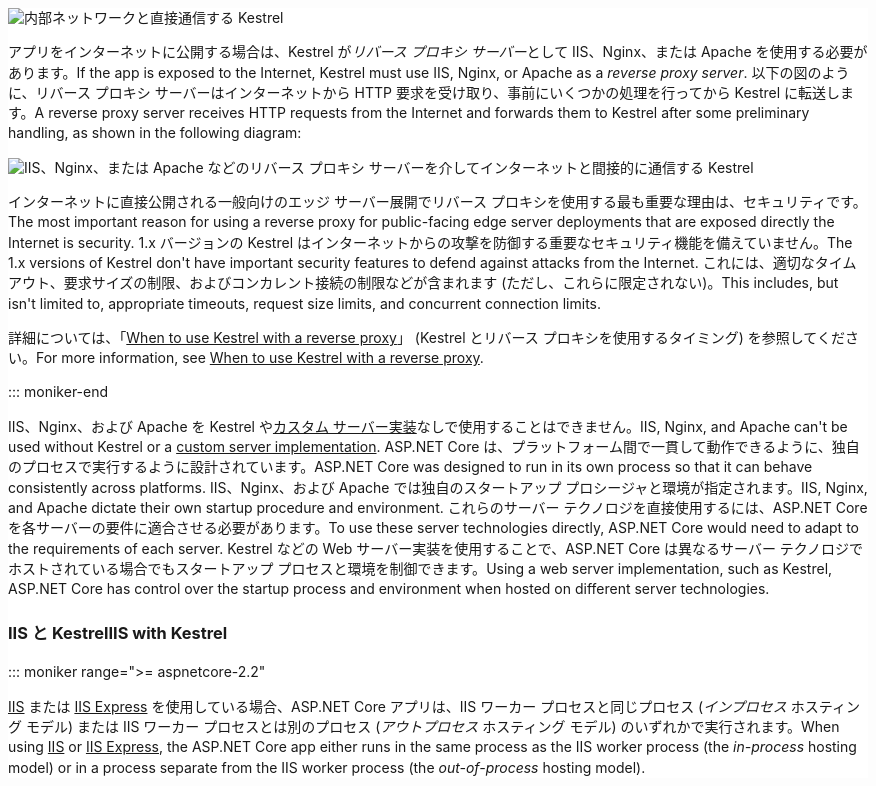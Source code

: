 ![内部ネットワークと直接通信する Kestrel](kestrel/_static/kestrel-to-internal.png)

<span data-ttu-id="a44d9-126">アプリをインターネットに公開する場合は、Kestrel が*リバース プロキシ サーバー*として IIS、Nginx、または Apache を使用する必要があります。</span><span class="sxs-lookup"><span data-stu-id="a44d9-126">If the app is exposed to the Internet, Kestrel must use IIS, Nginx, or Apache as a *reverse proxy server*.</span></span> <span data-ttu-id="a44d9-127">以下の図のように、リバース プロキシ サーバーはインターネットから HTTP 要求を受け取り、事前にいくつかの処理を行ってから Kestrel に転送します。</span><span class="sxs-lookup"><span data-stu-id="a44d9-127">A reverse proxy server receives HTTP requests from the Internet and forwards them to Kestrel after some preliminary handling, as shown in the following diagram:</span></span>

![IIS、Nginx、または Apache などのリバース プロキシ サーバーを介してインターネットと間接的に通信する Kestrel](kestrel/_static/kestrel-to-internet.png)

<span data-ttu-id="a44d9-129">インターネットに直接公開される一般向けのエッジ サーバー展開でリバース プロキシを使用する最も重要な理由は、セキュリティです。</span><span class="sxs-lookup"><span data-stu-id="a44d9-129">The most important reason for using a reverse proxy for public-facing edge server deployments that are exposed directly the Internet is security.</span></span> <span data-ttu-id="a44d9-130">1.x バージョンの Kestrel はインターネットからの攻撃を防御する重要なセキュリティ機能を備えていません。</span><span class="sxs-lookup"><span data-stu-id="a44d9-130">The 1.x versions of Kestrel don't have important security features to defend against attacks from the Internet.</span></span> <span data-ttu-id="a44d9-131">これには、適切なタイムアウト、要求サイズの制限、およびコンカレント接続の制限などが含まれます (ただし、これらに限定されない)。</span><span class="sxs-lookup"><span data-stu-id="a44d9-131">This includes, but isn't limited to, appropriate timeouts, request size limits, and concurrent connection limits.</span></span>

<span data-ttu-id="a44d9-132">詳細については、「[When to use Kestrel with a reverse proxy](xref:fundamentals/servers/kestrel#when-to-use-kestrel-with-a-reverse-proxy)」 (Kestrel とリバース プロキシを使用するタイミング) を参照してください。</span><span class="sxs-lookup"><span data-stu-id="a44d9-132">For more information, see [When to use Kestrel with a reverse proxy](xref:fundamentals/servers/kestrel#when-to-use-kestrel-with-a-reverse-proxy).</span></span>

::: moniker-end

<span data-ttu-id="a44d9-133">IIS、Nginx、および Apache を Kestrel や[カスタム サーバー実装](#custom-servers)なしで使用することはできません。</span><span class="sxs-lookup"><span data-stu-id="a44d9-133">IIS, Nginx, and Apache can't be used without Kestrel or a [custom server implementation](#custom-servers).</span></span> <span data-ttu-id="a44d9-134">ASP.NET Core は、プラットフォーム間で一貫して動作できるように、独自のプロセスで実行するように設計されています。</span><span class="sxs-lookup"><span data-stu-id="a44d9-134">ASP.NET Core was designed to run in its own process so that it can behave consistently across platforms.</span></span> <span data-ttu-id="a44d9-135">IIS、Nginx、および Apache では独自のスタートアップ プロシージャと環境が指定されます。</span><span class="sxs-lookup"><span data-stu-id="a44d9-135">IIS, Nginx, and Apache dictate their own startup procedure and environment.</span></span> <span data-ttu-id="a44d9-136">これらのサーバー テクノロジを直接使用するには、ASP.NET Core を各サーバーの要件に適合させる必要があります。</span><span class="sxs-lookup"><span data-stu-id="a44d9-136">To use these server technologies directly, ASP.NET Core would need to adapt to the requirements of each server.</span></span> <span data-ttu-id="a44d9-137">Kestrel などの Web サーバー実装を使用することで、ASP.NET Core は異なるサーバー テクノロジでホストされている場合でもスタートアップ プロセスと環境を制御できます。</span><span class="sxs-lookup"><span data-stu-id="a44d9-137">Using a web server implementation, such as Kestrel, ASP.NET Core has control over the startup process and environment when hosted on different server technologies.</span></span>

### <a name="iis-with-kestrel"></a><span data-ttu-id="a44d9-138">IIS と Kestrel</span><span class="sxs-lookup"><span data-stu-id="a44d9-138">IIS with Kestrel</span></span>

::: moniker range=">= aspnetcore-2.2"

<span data-ttu-id="a44d9-139">[IIS](/iis/get-started/introduction-to-iis/introduction-to-iis-architecture) または [IIS Express](/iis/extensions/introduction-to-iis-express/iis-express-overview) を使用している場合、ASP.NET Core アプリは、IIS ワーカー プロセスと同じプロセス (*インプロセス* ホスティング モデル) または IIS ワーカー プロセスとは別のプロセス (*アウトプロセス* ホスティング モデル) のいずれかで実行されます。</span><span class="sxs-lookup"><span data-stu-id="a44d9-139">When using [IIS](/iis/get-started/introduction-to-iis/introduction-to-iis-architecture) or [IIS Express](/iis/extensions/introduction-to-iis-express/iis-express-overview), the ASP.NET Core app either runs in the same process as the IIS worker process (the *in-process* hosting model) or in a process separate from the IIS worker process (the *out-of-process* hosting model).</span></span>
